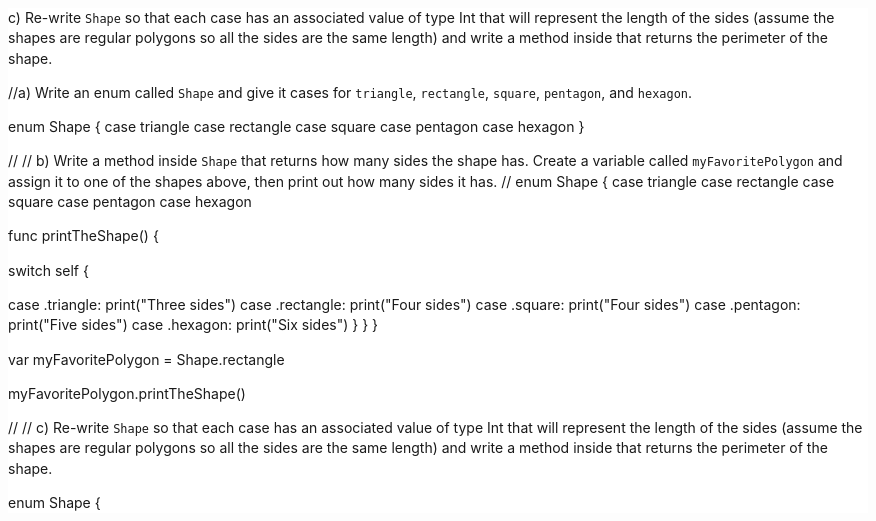 c) Re-write `Shape` so that each case has an associated value of type Int that will represent the length of the sides (assume the shapes are regular polygons so all the sides are the same length) and write a method inside that returns the perimeter of the shape.

//a) Write an enum called `Shape` and give it cases for `triangle`, `rectangle`, `square`, `pentagon`, and `hexagon`.

enum Shape {
case triangle
case rectangle
case square
case pentagon
case hexagon
}

//
//    b) Write a method inside `Shape` that returns how many sides the shape has. Create a variable called `myFavoritePolygon` and assign it to one of the shapes above, then print out how many sides it has.
//
enum Shape {
case triangle
case rectangle
case square
case pentagon
case hexagon

func printTheShape() {

switch self {

case .triangle:
print("Three sides")
case .rectangle:
print("Four sides")
case .square:
print("Four sides")
case .pentagon:
print("Five sides")
case .hexagon:
print("Six sides")
}
}
}

var myFavoritePolygon = Shape.rectangle

myFavoritePolygon.printTheShape()


//
//    c) Re-write `Shape` so that each case has an associated value of type Int that will represent the length of the sides (assume the shapes are regular polygons so all the sides are the same length) and write a method inside that returns the perimeter of the shape.

enum Shape {
